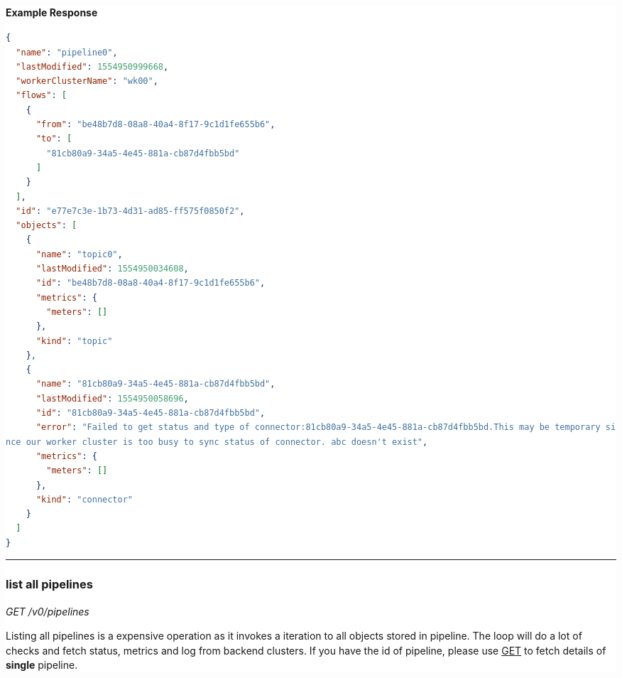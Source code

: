 **Example Response**

```json
{
  "name": "pipeline0",
  "lastModified": 1554950999668,
  "workerClusterName": "wk00",
  "flows": [
    {
      "from": "be48b7d8-08a8-40a4-8f17-9c1d1fe655b6",
      "to": [
        "81cb80a9-34a5-4e45-881a-cb87d4fbb5bd"
      ]
    }
  ],
  "id": "e77e7c3e-1b73-4d31-ad85-ff575f0850f2",
  "objects": [
    {
      "name": "topic0",
      "lastModified": 1554950034608,
      "id": "be48b7d8-08a8-40a4-8f17-9c1d1fe655b6",
      "metrics": {
        "meters": []
      },
      "kind": "topic"
    },
    {
      "name": "81cb80a9-34a5-4e45-881a-cb87d4fbb5bd",
      "lastModified": 1554950058696,
      "id": "81cb80a9-34a5-4e45-881a-cb87d4fbb5bd",
      "error": "Failed to get status and type of connector:81cb80a9-34a5-4e45-881a-cb87d4fbb5bd.This may be temporary since our worker cluster is too busy to sync status of connector. abc doesn't exist",
      "metrics": {
        "meters": []
      },
      "kind": "connector"
    }
  ]
}
```
----------
### list all pipelines

*GET /v0/pipelines*

Listing all pipelines is a expensive operation as it invokes a iteration to all objects stored in pipeline. The loop will
do a lot of checks and fetch status, metrics and log from backend clusters. If you have the id of pipeline, please
use [GET](#get-a-pipeline) to fetch details of **single** pipeline.
